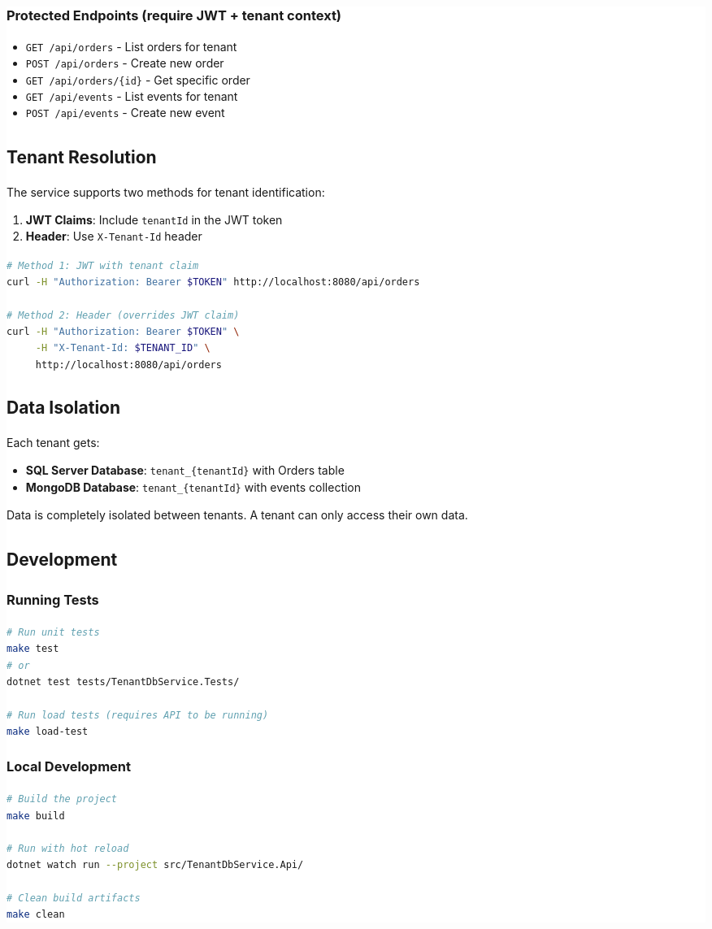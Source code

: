 ### Protected Endpoints (require JWT + tenant context)
- `GET /api/orders` - List orders for tenant
- `POST /api/orders` - Create new order
- `GET /api/orders/{id}` - Get specific order
- `GET /api/events` - List events for tenant
- `POST /api/events` - Create new event

## Tenant Resolution

The service supports two methods for tenant identification:

1. **JWT Claims**: Include `tenantId` in the JWT token
2. **Header**: Use `X-Tenant-Id` header

```bash
# Method 1: JWT with tenant claim
curl -H "Authorization: Bearer $TOKEN" http://localhost:8080/api/orders

# Method 2: Header (overrides JWT claim)
curl -H "Authorization: Bearer $TOKEN" \
     -H "X-Tenant-Id: $TENANT_ID" \
     http://localhost:8080/api/orders
```

## Data Isolation

Each tenant gets:
- **SQL Server Database**: `tenant_{tenantId}` with Orders table
- **MongoDB Database**: `tenant_{tenantId}` with events collection

Data is completely isolated between tenants. A tenant can only access their own data.

## Development

### Running Tests

```bash
# Run unit tests
make test
# or
dotnet test tests/TenantDbService.Tests/

# Run load tests (requires API to be running)
make load-test
```

### Local Development

```bash
# Build the project
make build

# Run with hot reload
dotnet watch run --project src/TenantDbService.Api/

# Clean build artifacts
make clean
```
